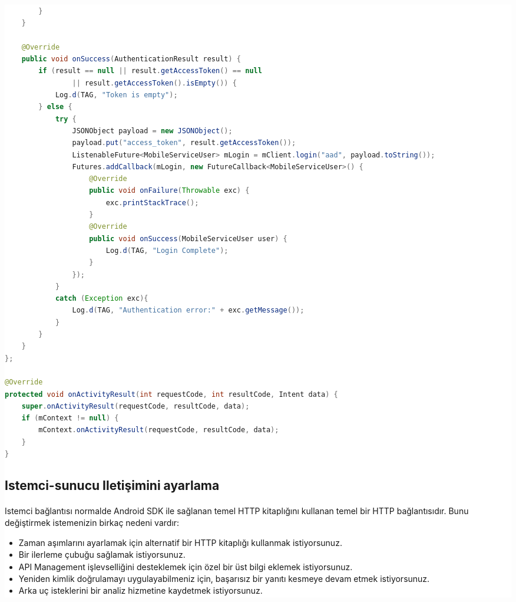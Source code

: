 ```java
        }
    }

    @Override
    public void onSuccess(AuthenticationResult result) {
        if (result == null || result.getAccessToken() == null
                || result.getAccessToken().isEmpty()) {
            Log.d(TAG, "Token is empty");
        } else {
            try {
                JSONObject payload = new JSONObject();
                payload.put("access_token", result.getAccessToken());
                ListenableFuture<MobileServiceUser> mLogin = mClient.login("aad", payload.toString());
                Futures.addCallback(mLogin, new FutureCallback<MobileServiceUser>() {
                    @Override
                    public void onFailure(Throwable exc) {
                        exc.printStackTrace();
                    }
                    @Override
                    public void onSuccess(MobileServiceUser user) {
                        Log.d(TAG, "Login Complete");
                    }
                });
            }
            catch (Exception exc){
                Log.d(TAG, "Authentication error:" + exc.getMessage());
            }
        }
    }
};

@Override
protected void onActivityResult(int requestCode, int resultCode, Intent data) {
    super.onActivityResult(requestCode, resultCode, data);
    if (mContext != null) {
        mContext.onActivityResult(requestCode, resultCode, data);
    }
}
```

## <a name="filters"></a>Istemci-sunucu Iletişimini ayarlama

Istemci bağlantısı normalde Android SDK ile sağlanan temel HTTP kitaplığını kullanan temel bir HTTP bağlantısıdır.  Bunu değiştirmek istemenizin birkaç nedeni vardır:

* Zaman aşımlarını ayarlamak için alternatif bir HTTP kitaplığı kullanmak istiyorsunuz.
* Bir ilerleme çubuğu sağlamak istiyorsunuz.
* API Management işlevselliğini desteklemek için özel bir üst bilgi eklemek istiyorsunuz.
* Yeniden kimlik doğrulamayı uygulayabilmeniz için, başarısız bir yanıtı kesmeye devam etmek istiyorsunuz.
* Arka uç isteklerini bir analiz hizmetine kaydetmek istiyorsunuz.
